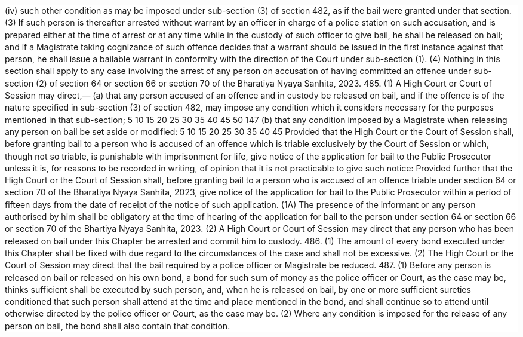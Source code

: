  (iv) such other condition as may be imposed under sub-section (3) of
 section 482, as if the bail were granted under that section.
 (3) If such person is thereafter arrested without warrant by an officer in charge of a
 police station on such accusation, and is prepared either at the time of arrest or at any time
 while in the custody of such officer to give bail, he shall be released on bail; and if a
 Magistrate taking cognizance of such offence decides that a warrant should be issued in
 the first instance against that person, he shall issue a bailable warrant in conformity with the
 direction of the Court under sub-section (1).
 (4) Nothing in this section shall apply to any case involving the arrest of any person
 on accusation of having committed an offence under sub-section (2) of section 64 or
 section 66 or section 70 of the Bharatiya Nyaya Sanhita, 2023.
 485. (1) A High Court or Court of Session may direct,—
 (a) that any person accused of an offence and in custody be released on bail,
 and if the offence is of the nature specified in sub-section (3) of section 482, may
 impose any condition which it considers necessary for the purposes mentioned in
 that sub-section;
 5
 10
 15
 20
 25
 30
 35
 40
 45
 50
147
 (b) that any condition imposed by a Magistrate when releasing any person on
 bail be set aside or modified:
 5
 10
 15
 20
 25
 30
 35
 40
 45
 Provided that the High Court or the Court of Session shall, before granting bail to a
 person who is accused of an offence which is triable exclusively by the Court of Session or
 which, though not so triable, is punishable with imprisonment for life, give notice of the
 application for bail to the Public Prosecutor unless it is, for reasons to be recorded in
 writing, of opinion that it is not practicable to give such notice:
 Provided further that the High Court or the Court of Session shall, before granting
 bail to a person who is accused of an offence triable under section 64 or section 70 of the
 Bharatiya Nyaya Sanhita, 2023, give notice of the application for bail to the Public Prosecutor
 within a period of fifteen days from the date of receipt of the notice of such application.
 (1A) The presence of the informant or any person authorised by him shall be obligatory
 at the time of hearing of the application for bail to the person under section 64 or section 66
 or section 70 of the Bhartiya Nyaya Sanhita, 2023.
 (2) A High Court or Court of Session may direct that any person who has been
 released on bail under this Chapter be arrested and commit him to custody.
 486. (1) The amount of every bond executed under this Chapter shall be fixed with
 due regard to the circumstances of the case and shall not be excessive.
 (2) The High Court or the Court of Session may direct that the bail required by a police
 officer or Magistrate be reduced.
 487. (1) Before any person is released on bail or released on his own bond, a bond for
 such sum of money as the police officer or Court, as the case may be, thinks sufficient shall
 be executed by such person, and, when he is released on bail, by one or more sufficient
 sureties conditioned that such person shall attend at the time and place mentioned in the
 bond, and shall continue so to attend until otherwise directed by the police officer or Court,
 as the case may be.
 (2) Where any condition is imposed for the release of any person on bail, the bond
 shall also contain that condition.